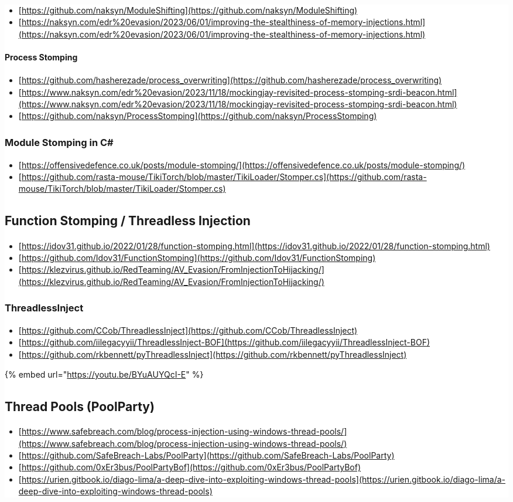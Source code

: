- [https://github.com/naksyn/ModuleShifting](https://github.com/naksyn/ModuleShifting)
- [https://naksyn.com/edr%20evasion/2023/06/01/improving-the-stealthiness-of-memory-injections.html](https://naksyn.com/edr%20evasion/2023/06/01/improving-the-stealthiness-of-memory-injections.html)


#### Process Stomping

- [https://github.com/hasherezade/process_overwriting](https://github.com/hasherezade/process_overwriting)
- [https://www.naksyn.com/edr%20evasion/2023/11/18/mockingjay-revisited-process-stomping-srdi-beacon.html](https://www.naksyn.com/edr%20evasion/2023/11/18/mockingjay-revisited-process-stomping-srdi-beacon.html)
- [https://github.com/naksyn/ProcessStomping](https://github.com/naksyn/ProcessStomping)



### Module Stomping in C#

- [https://offensivedefence.co.uk/posts/module-stomping/](https://offensivedefence.co.uk/posts/module-stomping/)
- [https://github.com/rasta-mouse/TikiTorch/blob/master/TikiLoader/Stomper.cs](https://github.com/rasta-mouse/TikiTorch/blob/master/TikiLoader/Stomper.cs)




## Function Stomping / Threadless Injection

- [https://idov31.github.io/2022/01/28/function-stomping.html](https://idov31.github.io/2022/01/28/function-stomping.html)
- [https://github.com/Idov31/FunctionStomping](https://github.com/Idov31/FunctionStomping)
- [https://klezvirus.github.io/RedTeaming/AV_Evasion/FromInjectionToHijacking/](https://klezvirus.github.io/RedTeaming/AV_Evasion/FromInjectionToHijacking/)



### ThreadlessInject

- [https://github.com/CCob/ThreadlessInject](https://github.com/CCob/ThreadlessInject)
- [https://github.com/iilegacyyii/ThreadlessInject-BOF](https://github.com/iilegacyyii/ThreadlessInject-BOF)
- [https://github.com/rkbennett/pyThreadlessInject](https://github.com/rkbennett/pyThreadlessInject)

{% embed url="https://youtu.be/BYuAUYQcI-E" %}




## Thread Pools (PoolParty)

- [https://www.safebreach.com/blog/process-injection-using-windows-thread-pools/](https://www.safebreach.com/blog/process-injection-using-windows-thread-pools/)
- [https://github.com/SafeBreach-Labs/PoolParty](https://github.com/SafeBreach-Labs/PoolParty)
- [https://github.com/0xEr3bus/PoolPartyBof](https://github.com/0xEr3bus/PoolPartyBof)
- [https://urien.gitbook.io/diago-lima/a-deep-dive-into-exploiting-windows-thread-pools](https://urien.gitbook.io/diago-lima/a-deep-dive-into-exploiting-windows-thread-pools)
